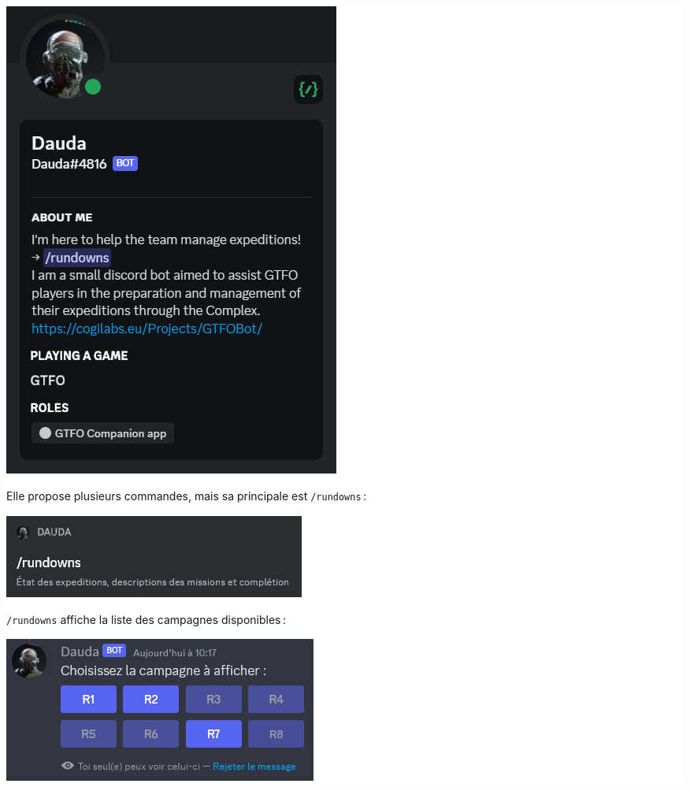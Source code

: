 ![Le bot](/Images/dauda.png?raw=true)

Elle propose plusieurs commandes, mais sa principale est `/rundowns` :

![Liste des commandes](/Images/commands-fr.png?raw=true)

`/rundowns` affiche la liste des campagnes disponibles :

![Liste des campagnes](/Images/rundownsList-fr.png?raw=true)
